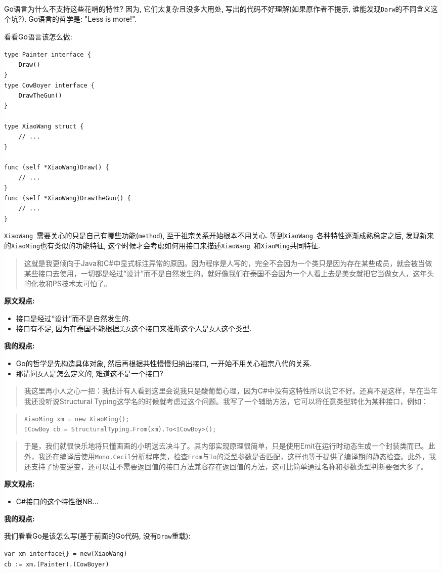 Go语言为什么不支持这些花哨的特性? 因为, 它们太复杂且没多大用处, 写出的代码不好理解(如果原作者不提示, 谁能发现`Darw`的不同含义这个坑?). Go语言的哲学是: "Less is more!".

看看Go语言该怎么做:

	type Painter interface {
		Draw()
	}
	type CowBoyer interface {
		DrawTheGun()
	}
	
	type XiaoWang struct {
		// ...
	}
	
	func (self *XiaoWang)Draw() {
		// ...
	}
	func (self *XiaoWang)DrawTheGun() {
		// ...
	}

`XiaoWang `需要关心的只是自己有哪些功能(`method`), 至于祖宗关系开始根本不用关心.
等到`XiaoWang `各种特性逐渐成熟稳定之后, 发现新来的`XiaoMing`也有类似的功能特征,
这个时候才会考虑如何用接口来描述`XiaoWang `和`XiaoMing`共同特征.

> 这就是我更倾向于Java和C#中显式标注异常的原因。因为程序是人写的，完全不会因为一个类只是因为存在某些成员，就会被当做某些接口去使用，一切都是经过“设计”而不是自然发生的。就好像我们<del>在泰国</del>不会因为一个人看上去是美女就把它当做女人，这年头的化妆和PS技术太可怕了。

**原文观点:**<br>

- 接口是经过“设计”而不是自然发生的.
- 接口有不足, 因为在泰国不能根据`美女`这个接口来推断这个人是`女人`这个类型.

**我的观点:**<br>

- Go的哲学是先构造具体对象, 然后再根据共性慢慢归纳出接口, 一开始不用关心祖宗八代的关系.
- 那请问`女人`是怎么定义的, 难道这不是一个接口?

> 我这里再小人之心一把：我估计有人看到这里会说我只是酸葡萄心理，因为C#中没有这特性所以说它不好。还真不是这样，早在当年我还没听说Structural Typing这学名的时候就考虑过这个问题。我写了一个辅助方法，它可以将任意类型转化为某种接口，例如：

>     XiaoMing xm = new XiaoMing();
>     ICowBoy cb = StructuralTyping.From(xm).To<ICowBoy>();

> 于是，我们就很快乐地将只懂画画的小明送去决斗了。其内部实现原理很简单，只是使用Emit在运行时动态生成一个封装类而已。此外，我还在编译后使用`Mono.Cecil`分析程序集，检查`From`与`To`的泛型参数是否匹配，这样也等于提供了编译期的静态检查。此外，我还支持了协变逆变，还可以让不需要返回值的接口方法兼容存在返回值的方法，这可比简单通过名称和参数类型判断要强大多了。

**原文观点:**<br>

- C#接口的这个特性很NB...

**我的观点:**<br>

我们看看Go是该怎么写(基于前面的Go代码, 没有`Draw`重载):

	var xm interface{} = new(XiaoWang)
	cb := xm.(Painter).(CowBoyer)

